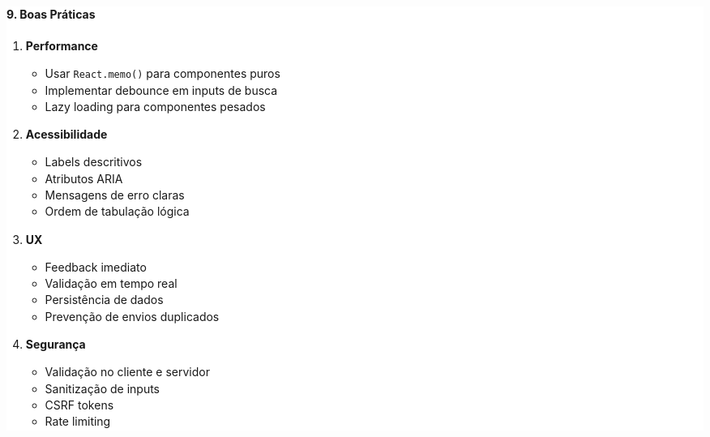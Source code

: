 #### 9. Boas Práticas

1. **Performance**
   - Usar `React.memo()` para componentes puros
   - Implementar debounce em inputs de busca
   - Lazy loading para componentes pesados

2. **Acessibilidade**
   - Labels descritivos
   - Atributos ARIA
   - Mensagens de erro claras
   - Ordem de tabulação lógica

3. **UX**
   - Feedback imediato
   - Validação em tempo real
   - Persistência de dados
   - Prevenção de envios duplicados

4. **Segurança**
   - Validação no cliente e servidor
   - Sanitização de inputs
   - CSRF tokens
   - Rate limiting
